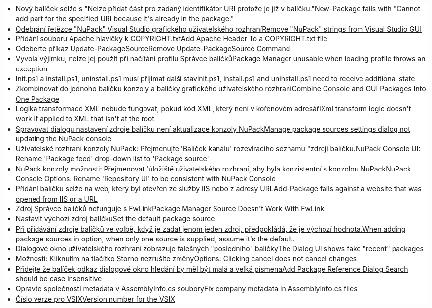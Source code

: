 * [<span data-ttu-id="4d710-299">Nový balíček selže s "Nelze přidat část pro zadaný identifikátor URI protože je již v balíčku."</span><span class="sxs-lookup"><span data-stu-id="4d710-299">New-Package fails with "Cannot add part for the specified URI because it's already in the package."</span></span>](http://nuget.codeplex.com/workitem/32)
* [<span data-ttu-id="4d710-300">Odebrání řetězce "NuPack" Visual Studio grafického uživatelského rozhraní</span><span class="sxs-lookup"><span data-stu-id="4d710-300">Remove "NuPack" strings from Visual Studio GUI</span></span>](http://nuget.codeplex.com/workitem/35)
* [<span data-ttu-id="4d710-301">Přidání souboru Apache hlavičky k COPYRIGHT.txt</span><span class="sxs-lookup"><span data-stu-id="4d710-301">Add Apache Header To a COPYRIGHT.txt file</span></span>](http://nuget.codeplex.com/workitem/36)
* [<span data-ttu-id="4d710-302">Odeberte příkaz Update-PackageSource</span><span class="sxs-lookup"><span data-stu-id="4d710-302">Remove Update-PackageSource Command</span></span>](http://nuget.codeplex.com/workitem/37)
* [<span data-ttu-id="4d710-303">Vyvolá výjimku, nelze jej použít při načítání profilu Správce balíčků</span><span class="sxs-lookup"><span data-stu-id="4d710-303">Package Manager unusable when loading profile throws an exception</span></span>](http://nuget.codeplex.com/workitem/39)
* [<span data-ttu-id="4d710-304">Init.ps1 a install.ps1, uninstall.ps1 musí přijímat další stav</span><span class="sxs-lookup"><span data-stu-id="4d710-304">init.ps1, install.ps1 and uninstall.ps1 need to receive additional state</span></span>](http://nuget.codeplex.com/workitem/41)
* [<span data-ttu-id="4d710-305">Zkombinovat do jednoho balíčku konzoly a balíčky grafického uživatelského rozhraní</span><span class="sxs-lookup"><span data-stu-id="4d710-305">Combine Console and GUI Packages Into One Package</span></span>](http://nuget.codeplex.com/workitem/42)
* [<span data-ttu-id="4d710-306">Logika transformace XML nebude fungovat, pokud kód XML, který není v kořenovém adresáři</span><span class="sxs-lookup"><span data-stu-id="4d710-306">Xml transform logic doesn't work if applied to XML that isn't at the root</span></span>](http://nuget.codeplex.com/workitem/43)
* [<span data-ttu-id="4d710-307">Spravovat dialogu nastavení zdroje balíčku není aktualizace konzoly NuPack</span><span class="sxs-lookup"><span data-stu-id="4d710-307">Manage package sources settings dialog not updating the NuPack console</span></span>](http://nuget.codeplex.com/workitem/44)
* [<span data-ttu-id="4d710-308">Uživatelské rozhraní konzoly NuPack: Přejmenujte 'Balíček kanálu' rozevíracího seznamu "zdroji balíčku.</span><span class="sxs-lookup"><span data-stu-id="4d710-308">NuPack Console UI: Rename 'Package feed' drop-down list to 'Package source'</span></span>](http://nuget.codeplex.com/workitem/45)
* [<span data-ttu-id="4d710-309">NuPack konzoly možnosti: Přejmenovat 'úložiště uživatelského rozhraní, aby byla konzistentní s konzolou NuPack</span><span class="sxs-lookup"><span data-stu-id="4d710-309">NuPack Console Options: Rename 'Repository UI' to be consistent with NuPack Console</span></span>](http://nuget.codeplex.com/workitem/46)
* [<span data-ttu-id="4d710-310">Přidání balíčku selže na web, který byl otevřen ze služby IIS nebo z adresy URL</span><span class="sxs-lookup"><span data-stu-id="4d710-310">Add-Package fails against a website that was opened from IIS or a URL</span></span>](http://nuget.codeplex.com/workitem/53)
* [<span data-ttu-id="4d710-311">Zdroj Správce balíčků nefunguje s FwLink</span><span class="sxs-lookup"><span data-stu-id="4d710-311">Package Manager Source Doesn't Work With FwLink</span></span>](http://nuget.codeplex.com/workitem/55)
* [<span data-ttu-id="4d710-312">Nastavit výchozí zdroj balíčku</span><span class="sxs-lookup"><span data-stu-id="4d710-312">Set the default package source</span></span>](http://nuget.codeplex.com/workitem/59)
* [<span data-ttu-id="4d710-313">Při přidávání zdroje balíčků ve volbě, když je zadat jenom jeden zdroj, předpokládá, že je výchozí hodnota.</span><span class="sxs-lookup"><span data-stu-id="4d710-313">When adding package sources in option, when only one source is supplied, assume it's the default.</span></span>](http://nuget.codeplex.com/workitem/60)
* [<span data-ttu-id="4d710-314">Dialogové okno uživatelského rozhraní zobrazuje falešných "posledního" balíčky</span><span class="sxs-lookup"><span data-stu-id="4d710-314">The Dialog UI shows fake "recent" packages</span></span>](http://nuget.codeplex.com/workitem/62)
* [<span data-ttu-id="4d710-315">Možnosti: Kliknutím na tlačítko Storno nezrušíte změny</span><span class="sxs-lookup"><span data-stu-id="4d710-315">Options: Clicking cancel does not cancel changes</span></span>](http://nuget.codeplex.com/workitem/63)
* [<span data-ttu-id="4d710-316">Přidejte že balíček odkaz dialogové okno hledání by měl být malá a velká písmena</span><span class="sxs-lookup"><span data-stu-id="4d710-316">Add Package Reference Dialog Search should be case insensitive</span></span>](http://nuget.codeplex.com/workitem/65)
* [<span data-ttu-id="4d710-317">Opravte společnosti metadata v AssemblyInfo.cs soubory</span><span class="sxs-lookup"><span data-stu-id="4d710-317">Fix company metadata in AssemblyInfo.cs files</span></span>](http://nuget.codeplex.com/workitem/67)
* [<span data-ttu-id="4d710-318">Číslo verze pro VSIX</span><span class="sxs-lookup"><span data-stu-id="4d710-318">Version number for the VSIX</span></span>](http://nuget.codeplex.com/workitem/71)